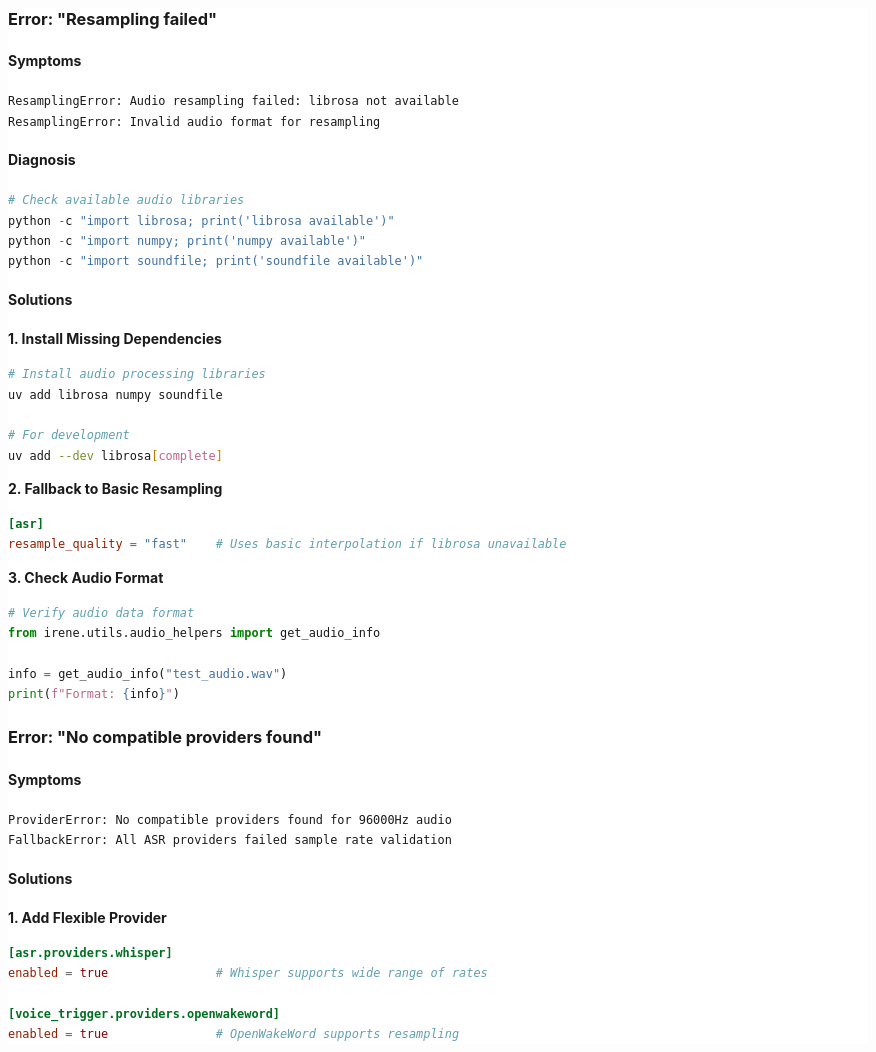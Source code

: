 ### Error: "Resampling failed"

#### Symptoms
```
ResamplingError: Audio resampling failed: librosa not available
ResamplingError: Invalid audio format for resampling
```

#### Diagnosis
```python
# Check available audio libraries
python -c "import librosa; print('librosa available')"
python -c "import numpy; print('numpy available')"
python -c "import soundfile; print('soundfile available')"
```

#### Solutions

**1. Install Missing Dependencies**
```bash
# Install audio processing libraries
uv add librosa numpy soundfile

# For development
uv add --dev librosa[complete]
```

**2. Fallback to Basic Resampling**
```toml
[asr]
resample_quality = "fast"    # Uses basic interpolation if librosa unavailable
```

**3. Check Audio Format**
```python
# Verify audio data format
from irene.utils.audio_helpers import get_audio_info

info = get_audio_info("test_audio.wav")
print(f"Format: {info}")
```

### Error: "No compatible providers found"

#### Symptoms
```
ProviderError: No compatible providers found for 96000Hz audio
FallbackError: All ASR providers failed sample rate validation
```

#### Solutions

**1. Add Flexible Provider**
```toml
[asr.providers.whisper]
enabled = true               # Whisper supports wide range of rates

[voice_trigger.providers.openwakeword]
enabled = true               # OpenWakeWord supports resampling
```
